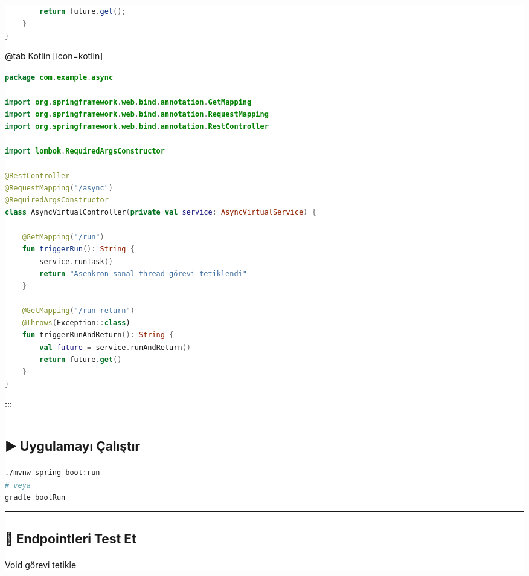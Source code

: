 ```java
        return future.get();
    }
}
```

@tab Kotlin [icon=kotlin]

```kotlin
package com.example.async

import org.springframework.web.bind.annotation.GetMapping
import org.springframework.web.bind.annotation.RequestMapping
import org.springframework.web.bind.annotation.RestController

import lombok.RequiredArgsConstructor

@RestController
@RequestMapping("/async")
@RequiredArgsConstructor
class AsyncVirtualController(private val service: AsyncVirtualService) {

    @GetMapping("/run")
    fun triggerRun(): String {
        service.runTask()
        return "Asenkron sanal thread görevi tetiklendi"
    }

    @GetMapping("/run-return")
    @Throws(Exception::class)
    fun triggerRunAndReturn(): String {
        val future = service.runAndReturn()
        return future.get()
    }
}
```

:::

---

## ▶️ Uygulamayı Çalıştır

```bash
./mvnw spring-boot:run
# veya
gradle bootRun
```

---

## 🧪 Endpointleri Test Et

Void görevi tetikle
